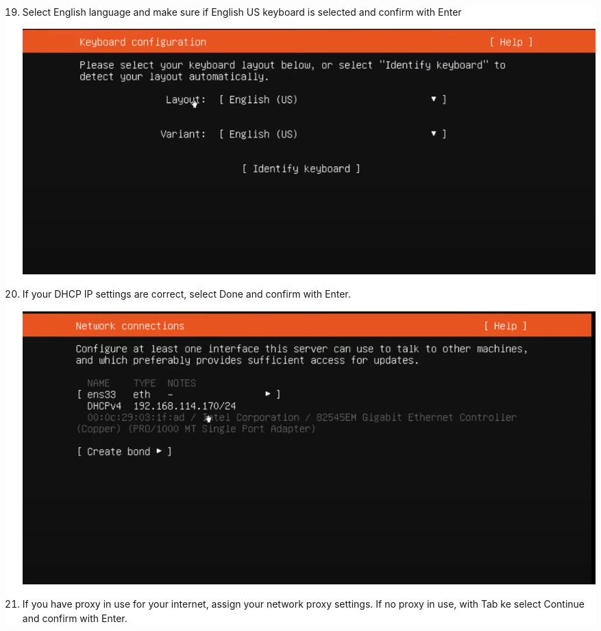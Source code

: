 19. Select English language and make sure if English US keyboard is selected and confirm with Enter

    ![image](/images/Eve/17.png)

20. If your DHCP IP settings are correct, select Done and confirm with Enter.

    ![image](/images/Eve/18.png)

21. If you have proxy in use for your internet, assign your network proxy settings. If no proxy in use,
with Tab ke select Continue and confirm with Enter.
